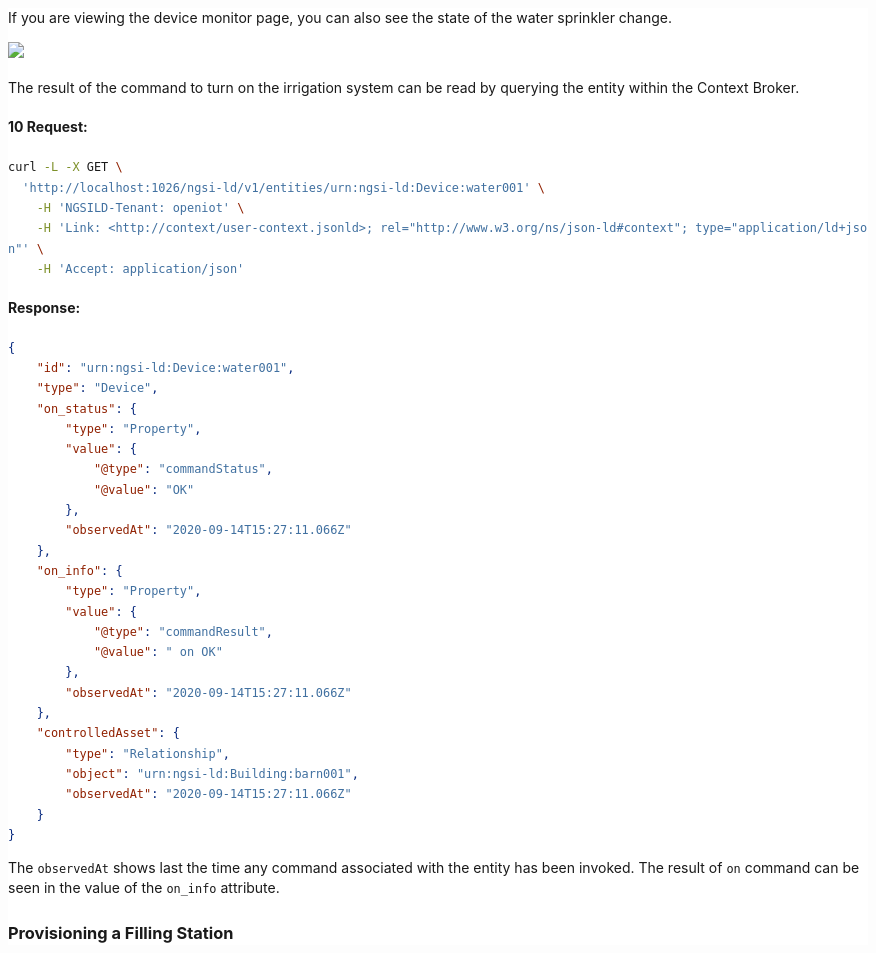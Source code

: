 If you are viewing the device monitor page, you can also see the state of the water sprinkler change.

![](https://fiware.github.io/tutorials.IoT-Agent-JSON/img/water-on.png)

The result of the command to turn on the irrigation system can be read by querying the entity within the Context Broker.

#### 10 Request:

```bash
curl -L -X GET \
  'http://localhost:1026/ngsi-ld/v1/entities/urn:ngsi-ld:Device:water001' \
    -H 'NGSILD-Tenant: openiot' \
    -H 'Link: <http://context/user-context.jsonld>; rel="http://www.w3.org/ns/json-ld#context"; type="application/ld+json"' \
    -H 'Accept: application/json'
```

#### Response:

```json
{
    "id": "urn:ngsi-ld:Device:water001",
    "type": "Device",
    "on_status": {
        "type": "Property",
        "value": {
            "@type": "commandStatus",
            "@value": "OK"
        },
        "observedAt": "2020-09-14T15:27:11.066Z"
    },
    "on_info": {
        "type": "Property",
        "value": {
            "@type": "commandResult",
            "@value": " on OK"
        },
        "observedAt": "2020-09-14T15:27:11.066Z"
    },
    "controlledAsset": {
        "type": "Relationship",
        "object": "urn:ngsi-ld:Building:barn001",
        "observedAt": "2020-09-14T15:27:11.066Z"
    }
}
```

The `observedAt` shows last the time any command associated with the entity has been invoked. The result of `on` command
can be seen in the value of the `on_info` attribute.

### Provisioning a Filling Station
